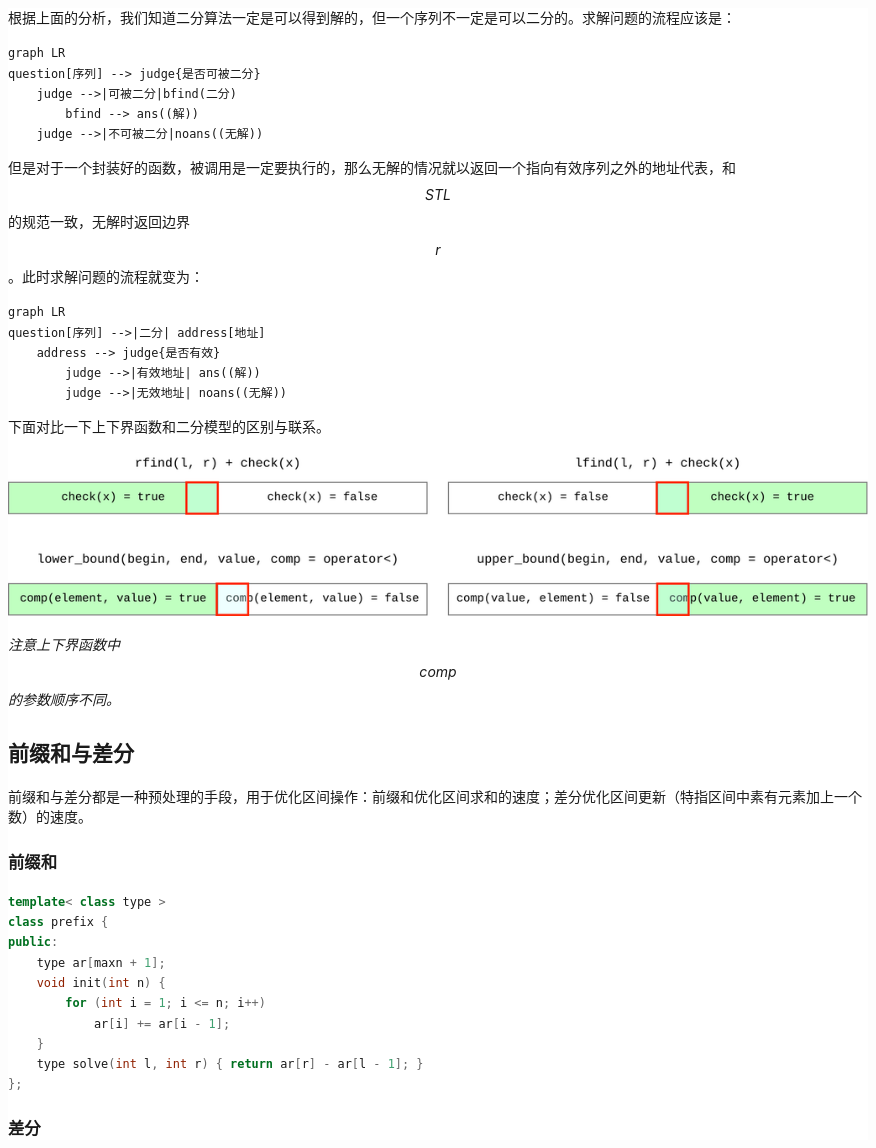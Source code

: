 根据上面的分析，我们知道二分算法一定是可以得到解的，但一个序列不一定是可以二分的。求解问题的流程应该是：

```mermaid
graph LR
question[序列] --> judge{是否可被二分}
	judge -->|可被二分|bfind(二分)
		bfind --> ans((解))
    judge -->|不可被二分|noans((无解))
```

但是对于一个封装好的函数，被调用是一定要执行的，那么无解的情况就以返回一个指向有效序列之外的地址代表，和$$STL$$的规范一致，无解时返回边界$$r$$。此时求解问题的流程就变为：

```mermaid
graph LR
question[序列] -->|二分| address[地址]
	address --> judge{是否有效}
		judge -->|有效地址| ans((解))
		judge -->|无效地址| noans((无解))
```

下面对比一下上下界函数和二分模型的区别与联系。

![bfind_bound](/assets/images/algorithm/basic/bfind_bound_diff.svg)

*注意上下界函数中$$comp$$的参数顺序不同。*

## 前缀和与差分

前缀和与差分都是一种预处理的手段，用于优化区间操作：前缀和优化区间求和的速度；差分优化区间更新（特指区间中素有元素加上一个数）的速度。

### 前缀和

```cpp
template< class type >
class prefix {
public:
	type ar[maxn + 1];
	void init(int n) {
		for (int i = 1; i <= n; i++)
			ar[i] += ar[i - 1];
	}
	type solve(int l, int r) { return ar[r] - ar[l - 1]; }
};
```

### 差分
